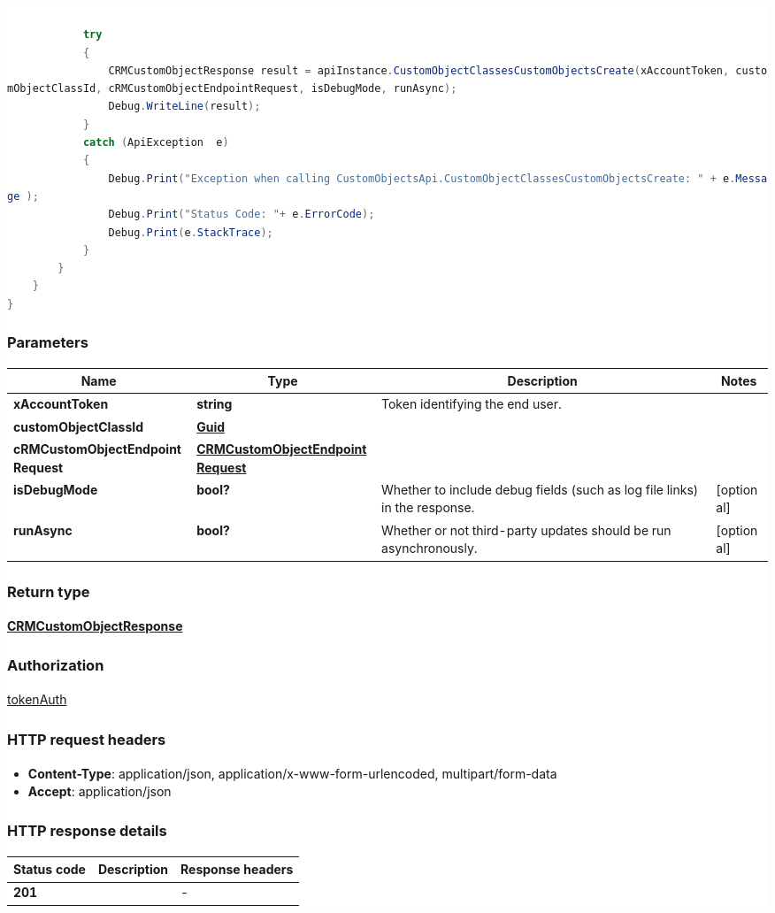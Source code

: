 ```csharp

            try
            {
                CRMCustomObjectResponse result = apiInstance.CustomObjectClassesCustomObjectsCreate(xAccountToken, customObjectClassId, cRMCustomObjectEndpointRequest, isDebugMode, runAsync);
                Debug.WriteLine(result);
            }
            catch (ApiException  e)
            {
                Debug.Print("Exception when calling CustomObjectsApi.CustomObjectClassesCustomObjectsCreate: " + e.Message );
                Debug.Print("Status Code: "+ e.ErrorCode);
                Debug.Print(e.StackTrace);
            }
        }
    }
}
```

### Parameters

Name | Type | Description  | Notes
------------- | ------------- | ------------- | -------------
 **xAccountToken** | **string**| Token identifying the end user. | 
 **customObjectClassId** | [**Guid**](Guid.md)|  | 
 **cRMCustomObjectEndpointRequest** | [**CRMCustomObjectEndpointRequest**](CRMCustomObjectEndpointRequest.md)|  | 
 **isDebugMode** | **bool?**| Whether to include debug fields (such as log file links) in the response. | [optional] 
 **runAsync** | **bool?**| Whether or not third-party updates should be run asynchronously. | [optional] 

### Return type

[**CRMCustomObjectResponse**](CRMCustomObjectResponse.md)

### Authorization

[tokenAuth](../README.md#tokenAuth)

### HTTP request headers

 - **Content-Type**: application/json, application/x-www-form-urlencoded, multipart/form-data
 - **Accept**: application/json


### HTTP response details
| Status code | Description | Response headers |
|-------------|-------------|------------------|
| **201** |  |  -  |
